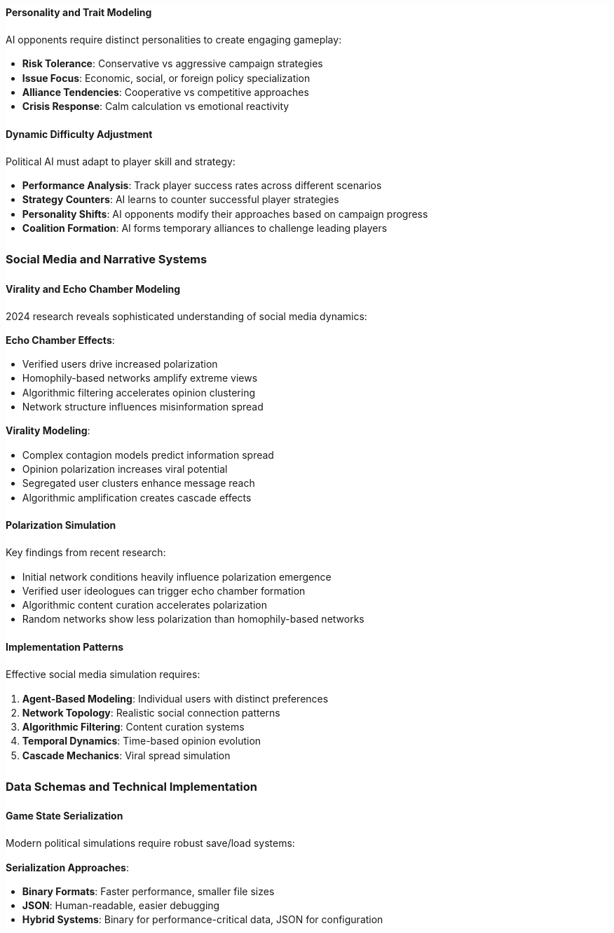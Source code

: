 #### Personality and Trait Modeling
AI opponents require distinct personalities to create engaging gameplay:
- **Risk Tolerance**: Conservative vs aggressive campaign strategies
- **Issue Focus**: Economic, social, or foreign policy specialization
- **Alliance Tendencies**: Cooperative vs competitive approaches
- **Crisis Response**: Calm calculation vs emotional reactivity

#### Dynamic Difficulty Adjustment
Political AI must adapt to player skill and strategy:
- **Performance Analysis**: Track player success rates across different scenarios
- **Strategy Counters**: AI learns to counter successful player strategies
- **Personality Shifts**: AI opponents modify their approaches based on campaign progress
- **Coalition Formation**: AI forms temporary alliances to challenge leading players

### Social Media and Narrative Systems

#### Virality and Echo Chamber Modeling
2024 research reveals sophisticated understanding of social media dynamics:

**Echo Chamber Effects**:
- Verified users drive increased polarization
- Homophily-based networks amplify extreme views
- Algorithmic filtering accelerates opinion clustering
- Network structure influences misinformation spread

**Virality Modeling**:
- Complex contagion models predict information spread
- Opinion polarization increases viral potential
- Segregated user clusters enhance message reach
- Algorithmic amplification creates cascade effects

#### Polarization Simulation
Key findings from recent research:
- Initial network conditions heavily influence polarization emergence
- Verified user ideologues can trigger echo chamber formation
- Algorithmic content curation accelerates polarization
- Random networks show less polarization than homophily-based networks

#### Implementation Patterns
Effective social media simulation requires:
1. **Agent-Based Modeling**: Individual users with distinct preferences
2. **Network Topology**: Realistic social connection patterns
3. **Algorithmic Filtering**: Content curation systems
4. **Temporal Dynamics**: Time-based opinion evolution
5. **Cascade Mechanics**: Viral spread simulation

### Data Schemas and Technical Implementation

#### Game State Serialization
Modern political simulations require robust save/load systems:

**Serialization Approaches**:
- **Binary Formats**: Faster performance, smaller file sizes
- **JSON**: Human-readable, easier debugging
- **Hybrid Systems**: Binary for performance-critical data, JSON for configuration
